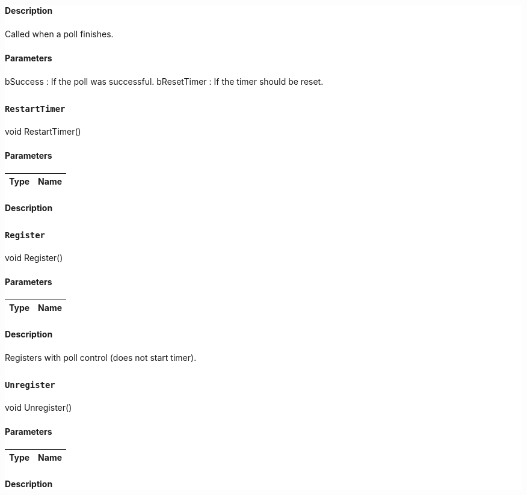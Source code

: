 #### Description

Called when a poll finishes.


#### Parameters

bSuccess
: If the poll was successful. 
bResetTimer
: If the timer should be reset. 



### `RestartTimer` <a id="structFRH__AutoPoller_1ab9fc9e5170f2206fe71209e4f8ed776e"></a>

void RestartTimer()

#### Parameters

| Type | Name |
|------|------|

#### Description






### `Register` <a id="structFRH__AutoPoller_1aa2c0d3621f9e073cb84b7d06b516e6aa"></a>

void Register()

#### Parameters

| Type | Name |
|------|------|

#### Description

Registers with poll control (does not start timer).




### `Unregister` <a id="structFRH__AutoPoller_1ae6af4c99cfef6203d6d754f481af8ca3"></a>

void Unregister()

#### Parameters

| Type | Name |
|------|------|

#### Description
